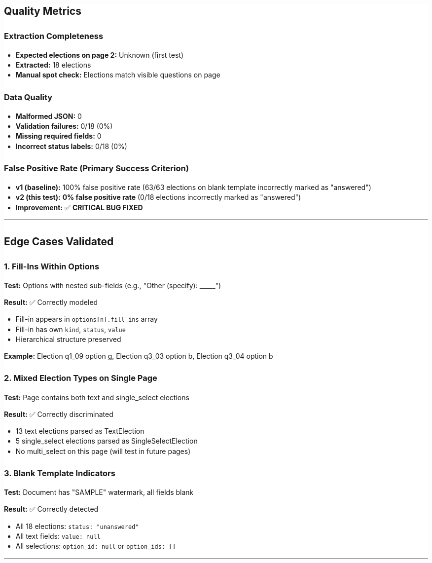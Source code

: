 
## Quality Metrics

### Extraction Completeness
- **Expected elections on page 2:** Unknown (first test)
- **Extracted:** 18 elections
- **Manual spot check:** Elections match visible questions on page

### Data Quality
- **Malformed JSON:** 0
- **Validation failures:** 0/18 (0%)
- **Missing required fields:** 0
- **Incorrect status labels:** 0/18 (0%)

### False Positive Rate (Primary Success Criterion)
- **v1 (baseline):** 100% false positive rate (63/63 elections on blank template incorrectly marked as "answered")
- **v2 (this test):** **0% false positive rate** (0/18 elections incorrectly marked as "answered")
- **Improvement:** ✅ **CRITICAL BUG FIXED**

---

## Edge Cases Validated

### 1. Fill-Ins Within Options
**Test:** Options with nested sub-fields (e.g., "Other (specify): _____")

**Result:** ✅ Correctly modeled
- Fill-in appears in `options[n].fill_ins` array
- Fill-in has own `kind`, `status`, `value`
- Hierarchical structure preserved

**Example:** Election q1_09 option g, Election q3_03 option b, Election q3_04 option b

### 2. Mixed Election Types on Single Page
**Test:** Page contains both text and single_select elections

**Result:** ✅ Correctly discriminated
- 13 text elections parsed as TextElection
- 5 single_select elections parsed as SingleSelectElection
- No multi_select on this page (will test in future pages)

### 3. Blank Template Indicators
**Test:** Document has "SAMPLE" watermark, all fields blank

**Result:** ✅ Correctly detected
- All 18 elections: `status: "unanswered"`
- All text fields: `value: null`
- All selections: `option_id: null` or `option_ids: []`

---
